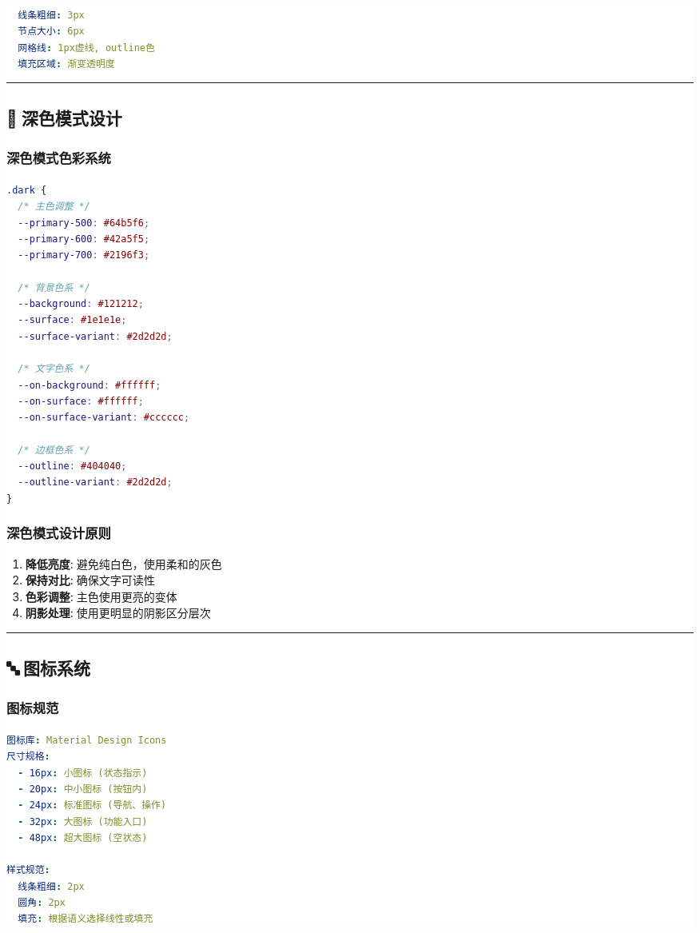 ```yaml
  线条粗细: 3px
  节点大小: 6px
  网格线: 1px虚线, outline色
  填充区域: 渐变透明度
```

---

## 🌙 深色模式设计

### 深色模式色彩系统

```css
.dark {
  /* 主色调整 */
  --primary-500: #64b5f6;
  --primary-600: #42a5f5;
  --primary-700: #2196f3;

  /* 背景色系 */
  --background: #121212;
  --surface: #1e1e1e;
  --surface-variant: #2d2d2d;

  /* 文字色系 */
  --on-background: #ffffff;
  --on-surface: #ffffff;
  --on-surface-variant: #cccccc;

  /* 边框色系 */
  --outline: #404040;
  --outline-variant: #2d2d2d;
}
```

### 深色模式设计原则

1. **降低亮度**: 避免纯白色，使用柔和的灰色
2. **保持对比**: 确保文字可读性
3. **色彩调整**: 主色使用更亮的变体
4. **阴影处理**: 使用更明显的阴影区分层次

---

## 🔤 图标系统

### 图标规范

```yaml
图标库: Material Design Icons
尺寸规格:
  - 16px: 小图标 (状态指示)
  - 20px: 中小图标 (按钮内)
  - 24px: 标准图标 (导航、操作)
  - 32px: 大图标 (功能入口)
  - 48px: 超大图标 (空状态)

样式规范:
  线条粗细: 2px
  圆角: 2px
  填充: 根据语义选择线性或填充
```
